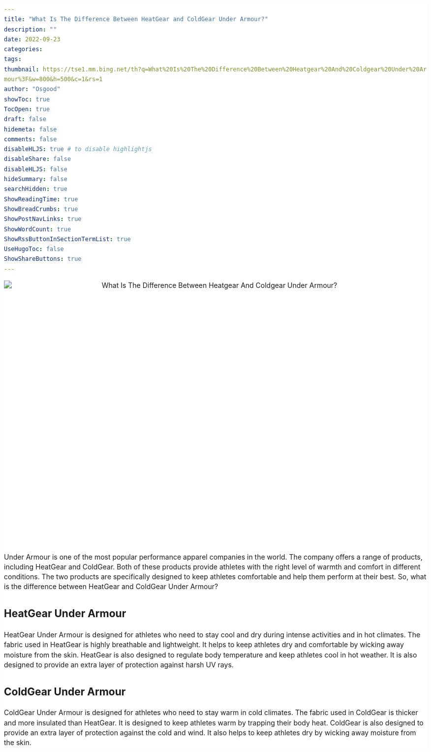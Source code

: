 ```yaml
---
title: "What Is The Difference Between HeatGear and ColdGear Under Armour?"
description: ""
date: 2022-09-23
categories: 
tags: 
thumbnail: https://tse1.mm.bing.net/th?q=What%20Is%20The%20Difference%20Between%20Heatgear%20And%20Coldgear%20Under%20Armour%3F&w=800&h=500&c=1&rs=1
author: "Osgood"
showToc: true
TocOpen: true
draft: false
hidemeta: false
comments: false
disableHLJS: true # to disable highlightjs
disableShare: false
disableHLJS: false
hideSummary: false
searchHidden: true
ShowReadingTime: true
ShowBreadCrumbs: true
ShowPostNavLinks: true
ShowWordCount: true
ShowRssButtonInSectionTermList: true
UseHugoToc: false
ShowShareButtons: true
---
```


<center>
	<img src="https://tse1.mm.bing.net/th?q=What%20Is%20The%20Difference%20Between%20Heatgear%20And%20Coldgear%20Under%20Armour%3F&w=800&h=500&c=1&rs=1" alt="What Is The Difference Between Heatgear And Coldgear Under Armour?" width="800" height="500" style="display: block; width: 100%; height: auto">
</center>

Under Armour is one of the most popular performance apparel companies in the world. The company offers a range of products, including HeatGear and ColdGear. Both of these products provide athletes with the right level of warmth and comfort in different conditions. The two products are specifically designed to keep athletes comfortable and help them perform at their best. So, what is the difference between HeatGear and ColdGear Under Armour?

<h2>HeatGear Under Armour</h2>

HeatGear Under Armour is designed for athletes who need to stay cool and dry during intense activities and in hot climates. The fabric used in HeatGear is highly breathable and lightweight. It helps to keep athletes dry and comfortable by wicking away moisture from the skin. HeatGear is also designed to regulate body temperature and keep athletes cool in hot weather. It is also designed to provide an extra layer of protection against harsh UV rays.

<h2>ColdGear Under Armour</h2>

ColdGear Under Armour is designed for athletes who need to stay warm in cold climates. The fabric used in ColdGear is thicker and more insulated than HeatGear. It is designed to keep athletes warm by trapping their body heat. ColdGear is also designed to provide an extra layer of protection against the cold and wind. It also helps to keep athletes dry by wicking away moisture from the skin. 
